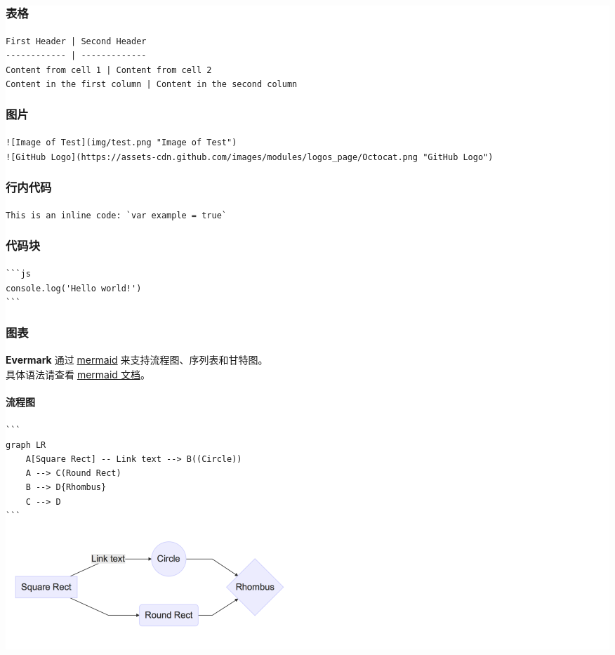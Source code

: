 ### 表格

```
First Header | Second Header
------------ | -------------
Content from cell 1 | Content from cell 2
Content in the first column | Content in the second column
```

### 图片

```
![Image of Test](img/test.png "Image of Test")
![GitHub Logo](https://assets-cdn.github.com/images/modules/logos_page/Octocat.png "GitHub Logo")
```

### 行内代码

```
This is an inline code: `var example = true`
```

### 代码块

    ```js
    console.log('Hello world!')
    ```

### 图表

**Evermark** 通过 [mermaid](https://github.com/knsv/mermaid) 来支持流程图、序列表和甘特图。<br>
具体语法请查看 [mermaid 文档](http://knsv.github.io/mermaid/)。

#### 流程图

    ```
    graph LR
        A[Square Rect] -- Link text --> B((Circle))
        A --> C(Round Rect)
        B --> D{Rhombus}
        C --> D
    ```

<img src="media/flow-diagram.png" alt="Flow Diagram" width="414">


[npm-image]: https://img.shields.io/npm/v/evermark.svg
[npm-url]: https://npmjs.org/package/evermark
[build-image]: https://travis-ci.org/akuma/evermark.svg?branch=master
[build-url]: https://travis-ci.org/akuma/evermark
[build-image-win]: https://ci.appveyor.com/api/projects/status/qy14tkl3qk8f5nl3/branch/master?svg=true
[build-url-win]: https://ci.appveyor.com/project/akuma/evermark/branch/master
[coverage-image]: https://coveralls.io/repos/github/akuma/evermark/badge.svg?branch=master
[coverage-url]: https://coveralls.io/github/akuma/evermark?branch=master
[david-image]: https://david-dm.org/akuma/evermark.svg
[david-url]: https://david-dm.org/akuma/evermark
[david-dev-image]: https://david-dm.org/akuma/evermark/dev-status.svg
[david-dev-url]: https://david-dm.org/akuma/evermark#info=devDependencies